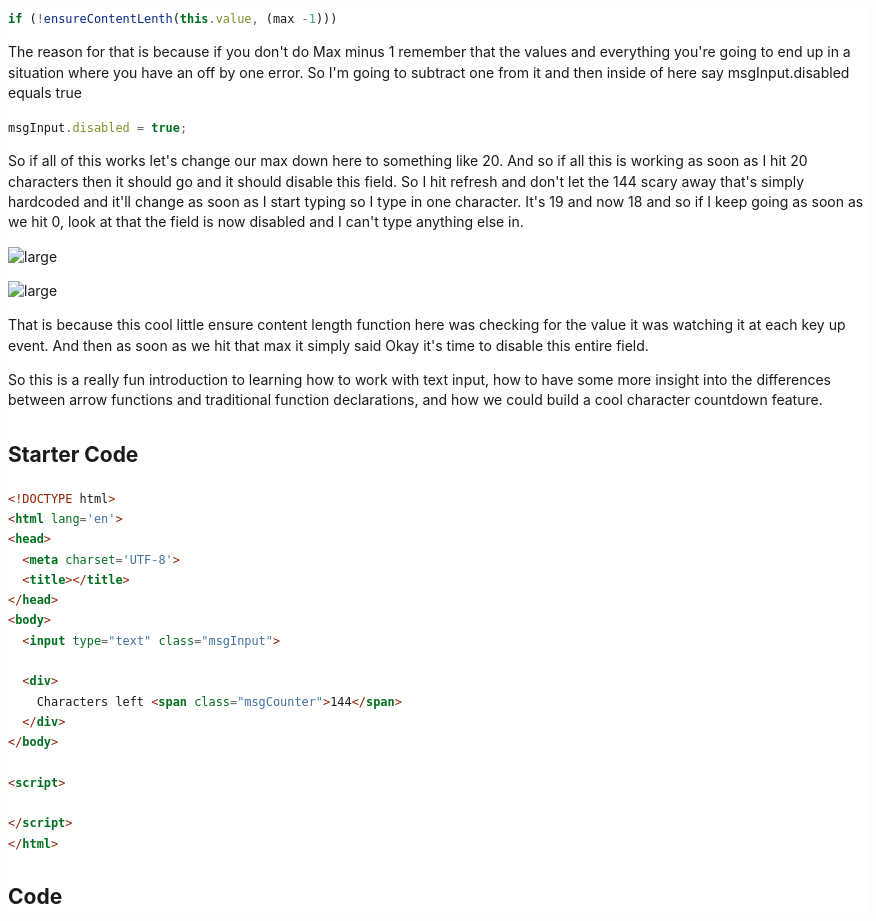 ```js
if (!ensureContentLenth(this.value, (max -1)))
```

The reason for that is because if you don't do Max minus 1 remember that the values and everything you're going to end up in a situation where you have an off by one error. So I'm going to subtract one from it and then inside of here say msgInput.disabled equals true 

```js
msgInput.disabled = true;
```

So if all of this works let's change our max down here to something like 20. And so if all this is working as soon as I hit 20 characters then it should go and it should disable this field. So I hit refresh and don't let the 144 scary away that's simply hardcoded and it'll change as soon as I start typing so I type in one character. It's 19 and now 18 and so if I keep going as soon as we hit 0, look at that the field is now disabled and I can't type anything else in. 

![large](https://s3-us-west-2.amazonaws.com/images-devcamp/JavaScript+in+the+Browser/+JavaScript+and+the+DOM/How+to+Build+a+Character+Countdown+Function+in+JavaScript+%23+1594/image15.png)

![large](https://s3-us-west-2.amazonaws.com/images-devcamp/JavaScript+in+the+Browser/+JavaScript+and+the+DOM/How+to+Build+a+Character+Countdown+Function+in+JavaScript+%23+1594/image16.png)

That is because this cool little ensure content length function here was checking for the value it was watching it at each key up event. And then as soon as we hit that max it simply said Okay it's time to disable this entire field. 

So this is a really fun introduction to learning how to work with text input, how to have some more insight into the differences between arrow functions and traditional function declarations, and how we could build a cool character countdown feature. 

## Starter Code

```html
<!DOCTYPE html>
<html lang='en'>
<head>
  <meta charset='UTF-8'>
  <title></title>
</head>
<body>
  <input type="text" class="msgInput">

  <div>
    Characters left <span class="msgCounter">144</span>
  </div>
</body>

<script>

</script>
</html>
```

## Code
